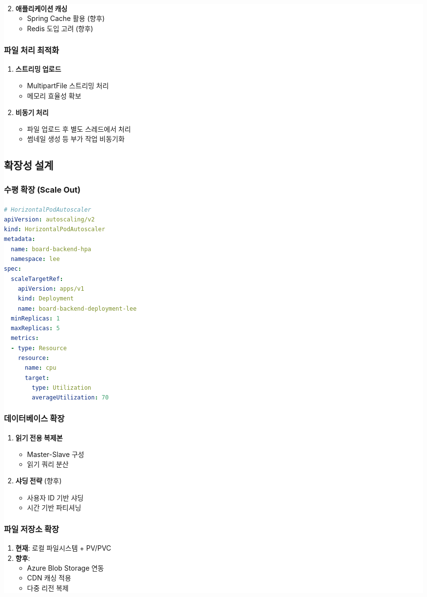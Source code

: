 2. **애플리케이션 캐싱**
   - Spring Cache 활용 (향후)
   - Redis 도입 고려 (향후)

### 파일 처리 최적화
1. **스트리밍 업로드**
   - MultipartFile 스트리밍 처리
   - 메모리 효율성 확보

2. **비동기 처리**
   - 파일 업로드 후 별도 스레드에서 처리
   - 썸네일 생성 등 부가 작업 비동기화

## 확장성 설계

### 수평 확장 (Scale Out)
```yaml
# HorizontalPodAutoscaler
apiVersion: autoscaling/v2
kind: HorizontalPodAutoscaler
metadata:
  name: board-backend-hpa
  namespace: lee
spec:
  scaleTargetRef:
    apiVersion: apps/v1
    kind: Deployment
    name: board-backend-deployment-lee
  minReplicas: 1
  maxReplicas: 5
  metrics:
  - type: Resource
    resource:
      name: cpu
      target:
        type: Utilization
        averageUtilization: 70
```

### 데이터베이스 확장
1. **읽기 전용 복제본**
   - Master-Slave 구성
   - 읽기 쿼리 분산

2. **샤딩 전략** (향후)
   - 사용자 ID 기반 샤딩
   - 시간 기반 파티셔닝

### 파일 저장소 확장
1. **현재**: 로컬 파일시스템 + PV/PVC
2. **향후**: 
   - Azure Blob Storage 연동
   - CDN 캐싱 적용
   - 다중 리전 복제
